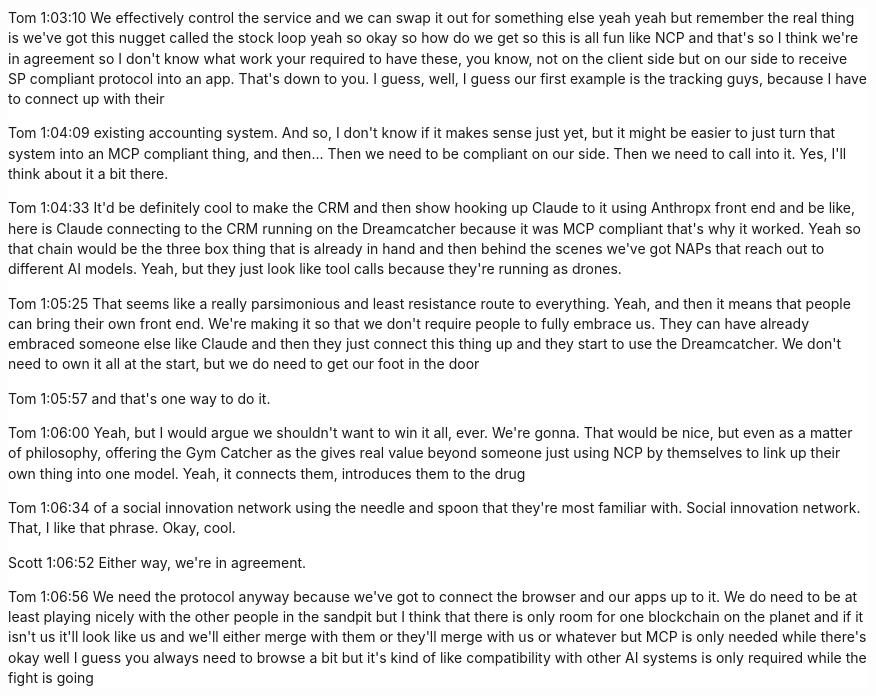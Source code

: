 Tom
1:03:10
We effectively control the service and we can swap it out for something else yeah yeah but remember the real thing is we've got this nugget called the stock loop yeah so okay so how do we get so this is all fun like NCP and that's so I think we're in agreement so I don't know what work your required to have these, you know, not on the client side but on our side to receive SP compliant protocol into an app. That's down to you. I guess, well, I guess our first example is the tracking guys, because I have to connect up with their

Tom
1:04:09
existing accounting system. And so, I don't know if it makes sense just yet, but it might be easier to just turn that system into an MCP compliant thing, and then... Then we need to be compliant on our side. Then we need to call into it. Yes, I'll think about it a bit there.

Tom
1:04:33
It'd be definitely cool to make the CRM and then show hooking up Claude to it using Anthropx front end and be like, here is Claude connecting to the CRM running on the Dreamcatcher because it was MCP compliant that's why it worked. Yeah so that chain would be the three box thing that is already in hand and then behind the scenes we've got NAPs that reach out to different AI models. Yeah, but they just look like tool calls because they're running as drones.

Tom
1:05:25
That seems like a really parsimonious and least resistance route to everything. Yeah, and then it means that people can bring their own front end. We're making it so that we don't require people to fully embrace us. They can have already embraced someone else like Claude and then they just connect this thing up and they start to use the Dreamcatcher. We don't need to own it all at the start, but we do need to get our foot in the door

Tom
1:05:57
and that's one way to do it.

Tom
1:06:00
Yeah, but I would argue we shouldn't want to win it all, ever. We're gonna. That would be nice, but even as a matter of philosophy, offering the Gym Catcher as the gives real value beyond someone just using NCP by themselves to link up their own thing into one model. Yeah, it connects them, introduces them to the drug

Tom
1:06:34
of a social innovation network using the needle and spoon that they're most familiar with. Social innovation network. That, I like that phrase. Okay, cool.

Scott
1:06:52
Either way, we're in agreement.

Tom
1:06:56
We need the protocol anyway because we've got to connect the browser and our apps up to it. We do need to be at least playing nicely with the other people in the sandpit but I think that there is only room for one blockchain on the planet and if it isn't us it'll look like us and we'll either merge with them or they'll merge with us or whatever but MCP is only needed while there's okay well I guess you always need to browse a bit but it's kind of like compatibility with other AI systems is only required while the fight is going
